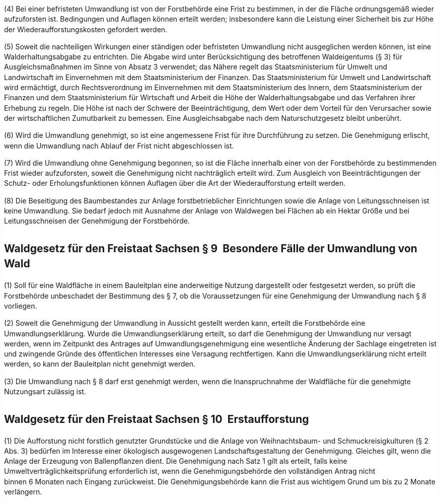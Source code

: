 (4) Bei einer befristeten Umwandlung ist von der Forstbehörde eine Frist zu bestimmen, in der die Fläche ordnungsgemäß wieder aufzuforsten ist. Bedingungen und Auflagen können erteilt werden; insbesondere kann die Leistung einer Sicherheit bis zur Höhe der Wiederaufforstungskosten gefordert werden.

(5) Soweit die nachteiligen Wirkungen einer ständigen oder befristeten Umwandlung nicht ausgeglichen werden können, ist eine Walderhaltungsabgabe zu entrichten. Die Abgabe wird unter Berücksichtigung des betroffenen Waldeigentums (§ 3) für Ausgleichsmaßnahmen im Sinne von Absatz 3 verwendet; das Nähere regelt das Staatsministerium für Umwelt und Landwirtschaft im Einvernehmen mit dem Staatsministerium der Finanzen. Das Staatsministerium für Umwelt und Landwirtschaft wird ermächtigt, durch Rechtsverordnung im Einvernehmen mit dem Staatsministerium des Innern, dem Staatsministerium der Finanzen und dem Staatsministerium für Wirtschaft und Arbeit die Höhe der Walderhaltungsabgabe und das Verfahren ihrer Erhebung zu regeln. Die Höhe ist nach der Schwere der Beeinträchtigung, dem Wert oder dem Vorteil für den Verursacher sowie der wirtschaftlichen Zumutbarkeit zu bemessen. Eine Ausgleichsabgabe nach dem Naturschutzgesetz bleibt unberührt.

(6) Wird die Umwandlung genehmigt, so ist eine angemessene Frist für ihre Durchführung zu setzen. Die Genehmigung erlischt, wenn die Umwandlung nach Ablauf der Frist nicht abgeschlossen ist.

(7) Wird die Umwandlung ohne Genehmigung begonnen, so ist die Fläche innerhalb einer von der Forstbehörde zu bestimmenden Frist wieder aufzuforsten, soweit die Genehmigung nicht nachträglich erteilt wird. Zum Ausgleich von Beeinträchtigungen der Schutz- oder Erholungsfunktionen können Auflagen über die Art der Wiederaufforstung erteilt werden.

(8) Die Beseitigung des Baumbestandes zur Anlage forstbetrieblicher Einrichtungen sowie die Anlage von Leitungsschneisen ist keine Umwandlung. Sie bedarf jedoch mit Ausnahme der Anlage von Waldwegen bei Flächen ab ein Hektar Größe und bei Leitungsschneisen der Genehmigung der Forstbehörde.


## Waldgesetz für den Freistaat Sachsen § 9  Besondere Fälle der Umwandlung von Wald

(1) Soll für eine Waldfläche in einem Bauleitplan eine anderweitige Nutzung dargestellt oder festgesetzt werden, so prüft die Forstbehörde unbeschadet der Bestimmung des § 7, ob die Voraussetzungen für eine Genehmigung der Umwandlung nach § 8 vorliegen.

(2) Soweit die Genehmigung der Umwandlung in Aussicht gestellt werden kann, erteilt die Forstbehörde eine Umwandlungserklärung. Wurde die Umwandlungserklärung erteilt, so darf die Genehmigung der Umwandlung nur versagt werden, wenn im Zeitpunkt des Antrages auf Umwandlungsgenehmigung eine wesentliche Änderung der Sachlage eingetreten ist und zwingende Gründe des öffentlichen Interesses eine Versagung rechtfertigen. Kann die Umwandlungserklärung nicht erteilt werden, so kann der Bauleitplan nicht genehmigt werden.

(3) Die Umwandlung nach § 8 darf erst genehmigt werden, wenn die Inanspruchnahme der Waldfläche für die genehmigte Nutzungsart zulässig ist.


## Waldgesetz für den Freistaat Sachsen § 10  Erstaufforstung

(1) Die Aufforstung nicht forstlich genutzter Grundstücke und die Anlage von Weihnachtsbaum- und Schmuckreisigkulturen (§ 2 Abs. 3) bedürfen im Interesse einer ökologisch ausgewogenen Landschaftsgestaltung der Genehmigung. Gleiches gilt, wenn die Anlage der Erzeugung von Ballenpflanzen dient. Die Genehmigung nach Satz 1 gilt als erteilt, falls keine Umweltverträglichkeitsprüfung erforderlich ist, wenn die Genehmigungsbehörde den vollständigen Antrag nicht binnen 6 Monaten nach Eingang zurückweist. Die Genehmigungsbehörde kann die Frist aus wichtigem Grund um bis zu 2 Monate verlängern.
